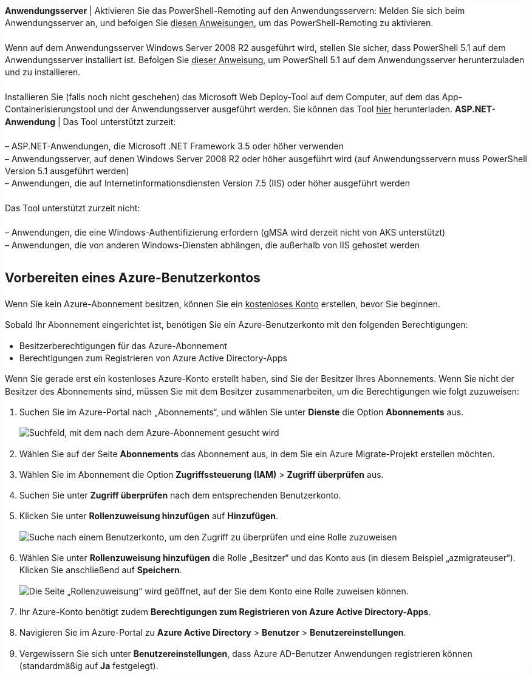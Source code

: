 **Anwendungsserver** | Aktivieren Sie das PowerShell-Remoting auf den Anwendungsservern: Melden Sie sich beim Anwendungsserver an, und befolgen Sie [diesen Anweisungen](/powershell/module/microsoft.powershell.core/enable-psremoting), um das PowerShell-Remoting zu aktivieren. <br/><br/> Wenn auf dem Anwendungsserver Windows Server 2008 R2 ausgeführt wird, stellen Sie sicher, dass PowerShell 5.1 auf dem Anwendungsserver installiert ist. Befolgen Sie [dieser Anweisung](/powershell/scripting/windows-powershell/wmf/setup/install-configure), um PowerShell 5.1 auf dem Anwendungsserver herunterzuladen und zu installieren. <br/><br/> Installieren Sie (falls noch nicht geschehen) das Microsoft Web Deploy-Tool auf dem Computer, auf dem das App-Containerisierungstool und der Anwendungsserver ausgeführt werden. Sie können das Tool [hier](https://aka.ms/webdeploy3.6) herunterladen.
**ASP.NET-Anwendung** | Das Tool unterstützt zurzeit: <br/><br/> – ASP.NET-Anwendungen, die Microsoft .NET Framework 3.5 oder höher verwenden<br/> – Anwendungsserver, auf denen Windows Server 2008 R2 oder höher ausgeführt wird (auf Anwendungsservern muss PowerShell Version 5.1 ausgeführt werden) <br/> – Anwendungen, die auf Internetinformationsdiensten Version 7.5 (IIS) oder höher ausgeführt werden <br/><br/> Das Tool unterstützt zurzeit nicht: <br/><br/> – Anwendungen, die eine Windows-Authentifizierung erfordern (gMSA wird derzeit nicht von AKS unterstützt) <br/> – Anwendungen, die von anderen Windows-Diensten abhängen, die außerhalb von IIS gehostet werden


## <a name="prepare-an-azure-user-account"></a>Vorbereiten eines Azure-Benutzerkontos

Wenn Sie kein Azure-Abonnement besitzen, können Sie ein [kostenloses Konto](https://azure.microsoft.com/pricing/free-trial/) erstellen, bevor Sie beginnen.

Sobald Ihr Abonnement eingerichtet ist, benötigen Sie ein Azure-Benutzerkonto mit den folgenden Berechtigungen:
- Besitzerberechtigungen für das Azure-Abonnement
- Berechtigungen zum Registrieren von Azure Active Directory-Apps

Wenn Sie gerade erst ein kostenloses Azure-Konto erstellt haben, sind Sie der Besitzer Ihres Abonnements. Wenn Sie nicht der Besitzer des Abonnements sind, müssen Sie mit dem Besitzer zusammenarbeiten, um die Berechtigungen wie folgt zuzuweisen:

1. Suchen Sie im Azure-Portal nach „Abonnements“, und wählen Sie unter **Dienste** die Option **Abonnements** aus.

    ![Suchfeld, mit dem nach dem Azure-Abonnement gesucht wird](./media/tutorial-discover-vmware/search-subscription.png)

2. Wählen Sie auf der Seite **Abonnements** das Abonnement aus, in dem Sie ein Azure Migrate-Projekt erstellen möchten.
3. Wählen Sie im Abonnement die Option **Zugriffssteuerung (IAM)**  > **Zugriff überprüfen** aus.
4. Suchen Sie unter **Zugriff überprüfen** nach dem entsprechenden Benutzerkonto.
5. Klicken Sie unter **Rollenzuweisung hinzufügen** auf **Hinzufügen**.

    ![Suche nach einem Benutzerkonto, um den Zugriff zu überprüfen und eine Rolle zuzuweisen](./media/tutorial-discover-vmware/azure-account-access.png)

6. Wählen Sie unter **Rollenzuweisung hinzufügen** die Rolle „Besitzer“ und das Konto aus (in diesem Beispiel „azmigrateuser“). Klicken Sie anschließend auf **Speichern**.

    ![Die Seite „Rollenzuweisung“ wird geöffnet, auf der Sie dem Konto eine Rolle zuweisen können.](./media/tutorial-discover-vmware/assign-role.png)

7. Ihr Azure-Konto benötigt zudem **Berechtigungen zum Registrieren von Azure Active Directory-Apps**.
8. Navigieren Sie im Azure-Portal zu **Azure Active Directory** > **Benutzer** > **Benutzereinstellungen**.
9. Vergewissern Sie sich unter **Benutzereinstellungen**, dass Azure AD-Benutzer Anwendungen registrieren können (standardmäßig auf **Ja** festgelegt).
